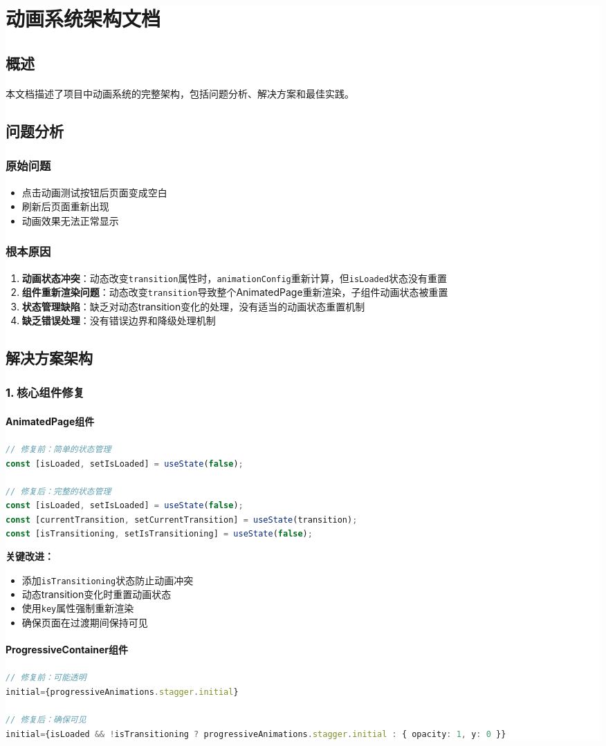 # 动画系统架构文档

## 概述

本文档描述了项目中动画系统的完整架构，包括问题分析、解决方案和最佳实践。

## 问题分析

### 原始问题
- 点击动画测试按钮后页面变成空白
- 刷新后页面重新出现
- 动画效果无法正常显示

### 根本原因
1. **动画状态冲突**：动态改变`transition`属性时，`animationConfig`重新计算，但`isLoaded`状态没有重置
2. **组件重新渲染问题**：动态改变`transition`导致整个AnimatedPage重新渲染，子组件动画状态被重置
3. **状态管理缺陷**：缺乏对动态transition变化的处理，没有适当的动画状态重置机制
4. **缺乏错误处理**：没有错误边界和降级处理机制

## 解决方案架构

### 1. 核心组件修复

#### AnimatedPage组件
```typescript
// 修复前：简单的状态管理
const [isLoaded, setIsLoaded] = useState(false);

// 修复后：完整的状态管理
const [isLoaded, setIsLoaded] = useState(false);
const [currentTransition, setCurrentTransition] = useState(transition);
const [isTransitioning, setIsTransitioning] = useState(false);
```

**关键改进：**
- 添加`isTransitioning`状态防止动画冲突
- 动态transition变化时重置动画状态
- 使用`key`属性强制重新渲染
- 确保页面在过渡期间保持可见

#### ProgressiveContainer组件
```typescript
// 修复前：可能透明
initial={progressiveAnimations.stagger.initial}

// 修复后：确保可见
initial={isLoaded && !isTransitioning ? progressiveAnimations.stagger.initial : { opacity: 1, y: 0 }}
```
